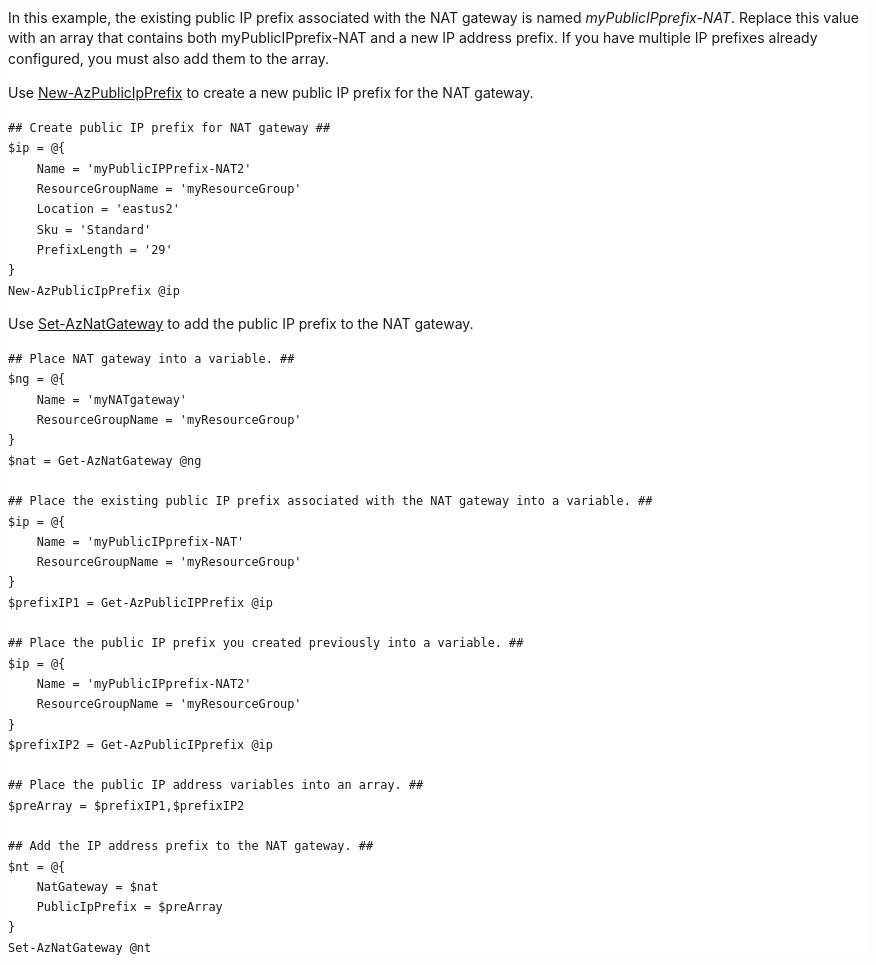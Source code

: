 In this example, the existing public IP prefix associated with the NAT gateway is named *myPublicIPprefix-NAT*. Replace this value with an array that contains both myPublicIPprefix-NAT and a new IP address prefix. If you have multiple IP prefixes already configured, you must also add them to the array.

Use [New-AzPublicIpPrefix](/powershell/module/az.network/new-azpublicipprefix) to create a new public IP prefix for the NAT gateway.

```azurepowershell
## Create public IP prefix for NAT gateway ##
$ip = @{
    Name = 'myPublicIPPrefix-NAT2'
    ResourceGroupName = 'myResourceGroup'
    Location = 'eastus2'
    Sku = 'Standard'
    PrefixLength = '29'
}
New-AzPublicIpPrefix @ip
```

Use [Set-AzNatGateway](/powershell/module/az.network/set-aznatgateway) to add the public IP prefix to the NAT gateway.

```azurepowershell
## Place NAT gateway into a variable. ##
$ng = @{
    Name = 'myNATgateway'
    ResourceGroupName = 'myResourceGroup'
}
$nat = Get-AzNatGateway @ng

## Place the existing public IP prefix associated with the NAT gateway into a variable. ##
$ip = @{
    Name = 'myPublicIPprefix-NAT'
    ResourceGroupName = 'myResourceGroup'
}
$prefixIP1 = Get-AzPublicIPPrefix @ip

## Place the public IP prefix you created previously into a variable. ##
$ip = @{
    Name = 'myPublicIPprefix-NAT2'
    ResourceGroupName = 'myResourceGroup'
}
$prefixIP2 = Get-AzPublicIPprefix @ip

## Place the public IP address variables into an array. ##
$preArray = $prefixIP1,$prefixIP2

## Add the IP address prefix to the NAT gateway. ##
$nt = @{
    NatGateway = $nat
    PublicIpPrefix = $preArray
}
Set-AzNatGateway @nt
```
